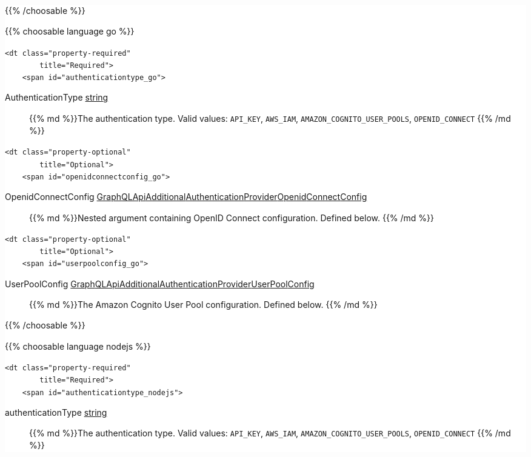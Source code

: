 </dl>
{{% /choosable %}}


{{% choosable language go %}}
<dl class="resources-properties">

    <dt class="property-required"
            title="Required">
        <span id="authenticationtype_go">
<a href="#authenticationtype_go" style="color: inherit; text-decoration: inherit;">Authentication<wbr>Type</a>
</span> 
        <span class="property-indicator"></span>
        <span class="property-type"><a href="https://golang.org/pkg/builtin/#string">string</a></span>
    </dt>
    <dd>{{% md %}}The authentication type. Valid values: `API_KEY`, `AWS_IAM`, `AMAZON_COGNITO_USER_POOLS`, `OPENID_CONNECT`
{{% /md %}}</dd>

    <dt class="property-optional"
            title="Optional">
        <span id="openidconnectconfig_go">
<a href="#openidconnectconfig_go" style="color: inherit; text-decoration: inherit;">Openid<wbr>Connect<wbr>Config</a>
</span> 
        <span class="property-indicator"></span>
        <span class="property-type"><a href="#graphqlapiadditionalauthenticationprovideropenidconnectconfig">Graph<wbr>QLApi<wbr>Additional<wbr>Authentication<wbr>Provider<wbr>Openid<wbr>Connect<wbr>Config</a></span>
    </dt>
    <dd>{{% md %}}Nested argument containing OpenID Connect configuration. Defined below.
{{% /md %}}</dd>

    <dt class="property-optional"
            title="Optional">
        <span id="userpoolconfig_go">
<a href="#userpoolconfig_go" style="color: inherit; text-decoration: inherit;">User<wbr>Pool<wbr>Config</a>
</span> 
        <span class="property-indicator"></span>
        <span class="property-type"><a href="#graphqlapiadditionalauthenticationprovideruserpoolconfig">Graph<wbr>QLApi<wbr>Additional<wbr>Authentication<wbr>Provider<wbr>User<wbr>Pool<wbr>Config</a></span>
    </dt>
    <dd>{{% md %}}The Amazon Cognito User Pool configuration. Defined below.
{{% /md %}}</dd>

</dl>
{{% /choosable %}}


{{% choosable language nodejs %}}
<dl class="resources-properties">

    <dt class="property-required"
            title="Required">
        <span id="authenticationtype_nodejs">
<a href="#authenticationtype_nodejs" style="color: inherit; text-decoration: inherit;">authentication<wbr>Type</a>
</span> 
        <span class="property-indicator"></span>
        <span class="property-type"><a href="https://developer.mozilla.org/en-US/docs/Web/JavaScript/Reference/Global_Objects/string">string</a></span>
    </dt>
    <dd>{{% md %}}The authentication type. Valid values: `API_KEY`, `AWS_IAM`, `AMAZON_COGNITO_USER_POOLS`, `OPENID_CONNECT`
{{% /md %}}</dd>
